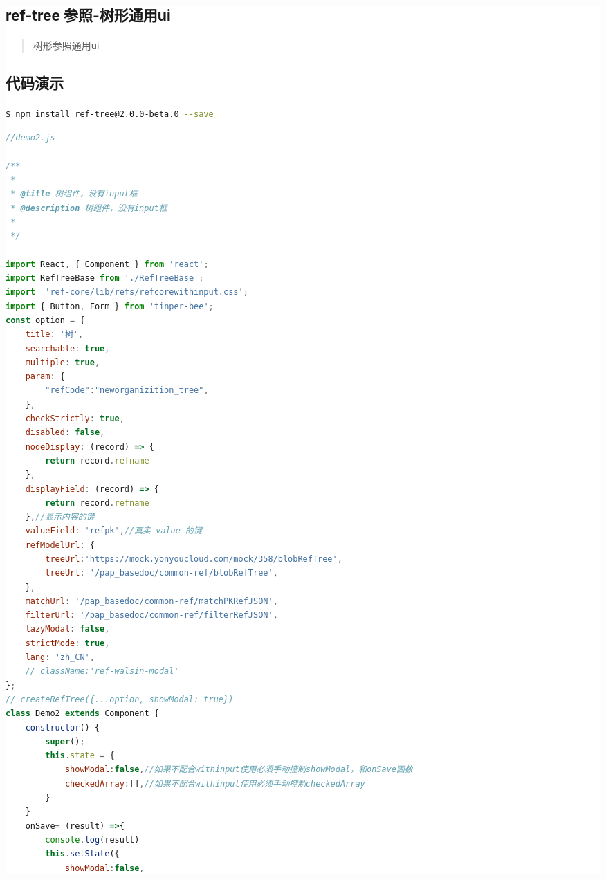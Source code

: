 ## ref-tree 参照-树形通用ui

>树形参照通用ui

## 代码演示
```sh
$ npm install ref-tree@2.0.0-beta.0 --save
```

```javascript
//demo2.js

/**
 *
 * @title 树组件，没有input框
 * @description 树组件，没有input框
 *
 */

import React, { Component } from 'react';
import RefTreeBase from './RefTreeBase';
import  'ref-core/lib/refs/refcorewithinput.css';
import { Button, Form } from 'tinper-bee';
const option = {
    title: '树',
    searchable: true,
    multiple: true,
    param: {
        "refCode":"neworganizition_tree",
    },
    checkStrictly: true,
    disabled: false,
    nodeDisplay: (record) => {
        return record.refname
    },
    displayField: (record) => {
        return record.refname
    },//显示内容的键
    valueField: 'refpk',//真实 value 的键
    refModelUrl: {
        treeUrl:'https://mock.yonyoucloud.com/mock/358/blobRefTree',
        treeUrl: '/pap_basedoc/common-ref/blobRefTree',
    },
    matchUrl: '/pap_basedoc/common-ref/matchPKRefJSON',
    filterUrl: '/pap_basedoc/common-ref/filterRefJSON',
    lazyModal: false,
    strictMode: true,
    lang: 'zh_CN',
    // className:'ref-walsin-modal'
};
// createRefTree({...option, showModal: true})
class Demo2 extends Component {
    constructor() {
        super();
        this.state = {
            showModal:false,//如果不配合withinput使用必须手动控制showModal，和onSave函数
            checkedArray:[],//如果不配合withinput使用必须手动控制checkedArray
        }
    }
    onSave= (result) =>{
        console.log(result)
        this.setState({
            showModal:false,
```